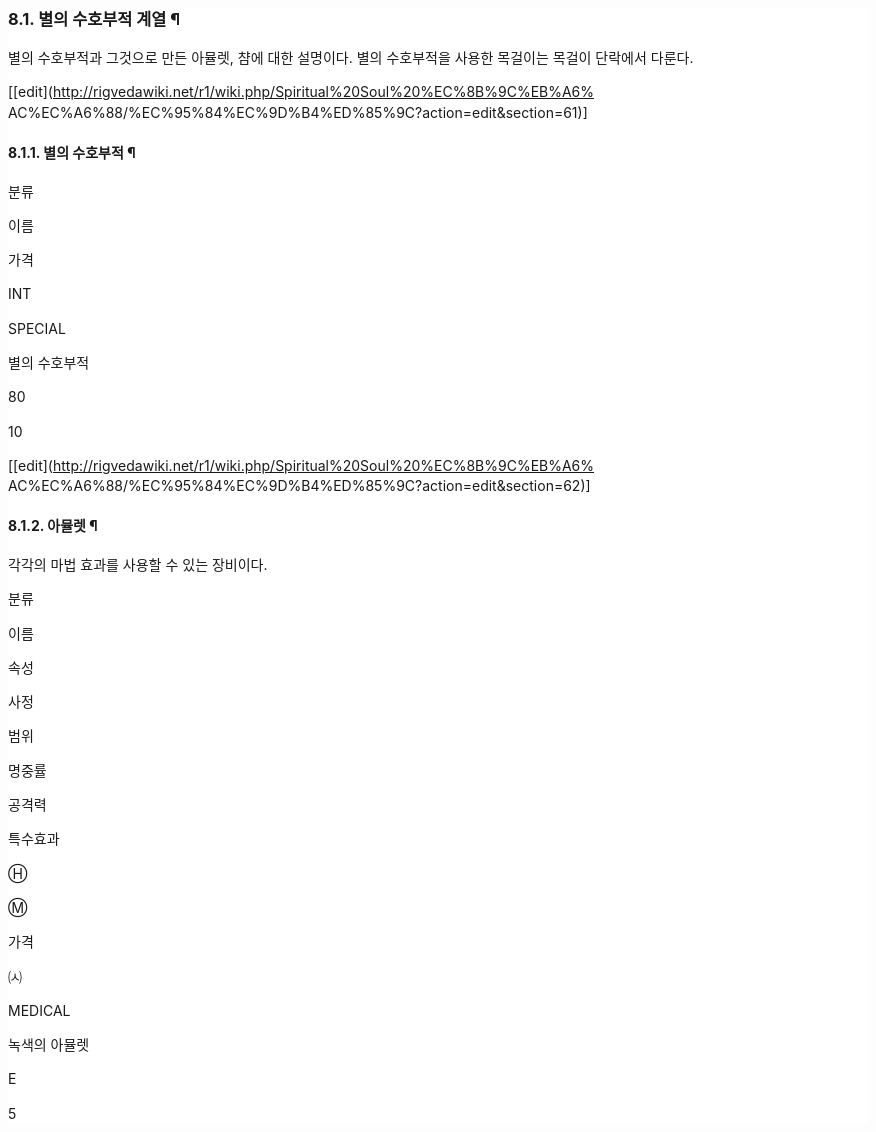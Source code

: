 ### 8.1. 별의 수호부적 계열 ¶

별의 수호부적과 그것으로 만든 아뮬렛, 챰에 대한 설명이다. 별의 수호부적을 사용한 목걸이는 목걸이 단락에서 다룬다.

[[edit](http://rigvedawiki.net/r1/wiki.php/Spiritual%20Soul%20%EC%8B%9C%EB%A6%
AC%EC%A6%88/%EC%95%84%EC%9D%B4%ED%85%9C?action=edit&section=61)]

#### 8.1.1. 별의 수호부적 ¶

분류

이름

가격

INT

SPECIAL

별의 수호부적

80

10

[[edit](http://rigvedawiki.net/r1/wiki.php/Spiritual%20Soul%20%EC%8B%9C%EB%A6%
AC%EC%A6%88/%EC%95%84%EC%9D%B4%ED%85%9C?action=edit&section=62)]

#### 8.1.2. 아뮬렛 ¶

각각의 마법 효과를 사용할 수 있는 장비이다.  

분류

이름

속성

사정

범위

명중률

공격력

특수효과

Ⓗ

Ⓜ

가격

㈆

MEDICAL

녹색의 아뮬렛

E

5

